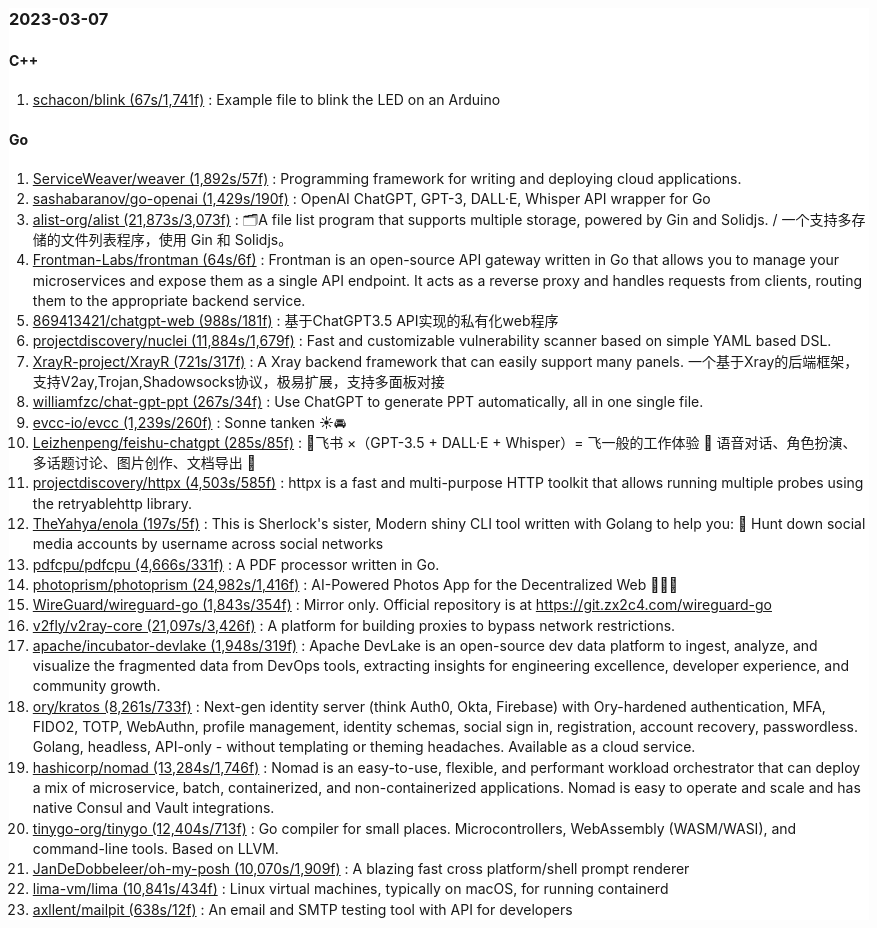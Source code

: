### 2023-03-07

#### C++
1. [schacon/blink (67s/1,741f)](https://github.com/schacon/blink) : Example file to blink the LED on an Arduino

#### Go
1. [ServiceWeaver/weaver (1,892s/57f)](https://github.com/ServiceWeaver/weaver) : Programming framework for writing and deploying cloud applications.
2. [sashabaranov/go-openai (1,429s/190f)](https://github.com/sashabaranov/go-openai) : OpenAI ChatGPT, GPT-3, DALL·E, Whisper API wrapper for Go
3. [alist-org/alist (21,873s/3,073f)](https://github.com/alist-org/alist) : 🗂️A file list program that supports multiple storage, powered by Gin and Solidjs. / 一个支持多存储的文件列表程序，使用 Gin 和 Solidjs。
4. [Frontman-Labs/frontman (64s/6f)](https://github.com/Frontman-Labs/frontman) : Frontman is an open-source API gateway written in Go that allows you to manage your microservices and expose them as a single API endpoint. It acts as a reverse proxy and handles requests from clients, routing them to the appropriate backend service.
5. [869413421/chatgpt-web (988s/181f)](https://github.com/869413421/chatgpt-web) : 基于ChatGPT3.5 API实现的私有化web程序
6. [projectdiscovery/nuclei (11,884s/1,679f)](https://github.com/projectdiscovery/nuclei) : Fast and customizable vulnerability scanner based on simple YAML based DSL.
7. [XrayR-project/XrayR (721s/317f)](https://github.com/XrayR-project/XrayR) : A Xray backend framework that can easily support many panels. 一个基于Xray的后端框架，支持V2ay,Trojan,Shadowsocks协议，极易扩展，支持多面板对接
8. [williamfzc/chat-gpt-ppt (267s/34f)](https://github.com/williamfzc/chat-gpt-ppt) : Use ChatGPT to generate PPT automatically, all in one single file.
9. [evcc-io/evcc (1,239s/260f)](https://github.com/evcc-io/evcc) : Sonne tanken ☀️🚘
10. [Leizhenpeng/feishu-chatgpt (285s/85f)](https://github.com/Leizhenpeng/feishu-chatgpt) : 🎒飞书 ×（GPT-3.5 + DALL·E + Whisper）= 飞一般的工作体验 🚀 语音对话、角色扮演、多话题讨论、图片创作、文档导出 🚀
11. [projectdiscovery/httpx (4,503s/585f)](https://github.com/projectdiscovery/httpx) : httpx is a fast and multi-purpose HTTP toolkit that allows running multiple probes using the retryablehttp library.
12. [TheYahya/enola (197s/5f)](https://github.com/TheYahya/enola) : This is Sherlock's sister, Modern shiny CLI tool written with Golang to help you: 🔎 Hunt down social media accounts by username across social networks
13. [pdfcpu/pdfcpu (4,666s/331f)](https://github.com/pdfcpu/pdfcpu) : A PDF processor written in Go.
14. [photoprism/photoprism (24,982s/1,416f)](https://github.com/photoprism/photoprism) : AI-Powered Photos App for the Decentralized Web 🌈💎✨
15. [WireGuard/wireguard-go (1,843s/354f)](https://github.com/WireGuard/wireguard-go) : Mirror only. Official repository is at https://git.zx2c4.com/wireguard-go
16. [v2fly/v2ray-core (21,097s/3,426f)](https://github.com/v2fly/v2ray-core) : A platform for building proxies to bypass network restrictions.
17. [apache/incubator-devlake (1,948s/319f)](https://github.com/apache/incubator-devlake) : Apache DevLake is an open-source dev data platform to ingest, analyze, and visualize the fragmented data from DevOps tools, extracting insights for engineering excellence, developer experience, and community growth.
18. [ory/kratos (8,261s/733f)](https://github.com/ory/kratos) : Next-gen identity server (think Auth0, Okta, Firebase) with Ory-hardened authentication, MFA, FIDO2, TOTP, WebAuthn, profile management, identity schemas, social sign in, registration, account recovery, passwordless. Golang, headless, API-only - without templating or theming headaches. Available as a cloud service.
19. [hashicorp/nomad (13,284s/1,746f)](https://github.com/hashicorp/nomad) : Nomad is an easy-to-use, flexible, and performant workload orchestrator that can deploy a mix of microservice, batch, containerized, and non-containerized applications. Nomad is easy to operate and scale and has native Consul and Vault integrations.
20. [tinygo-org/tinygo (12,404s/713f)](https://github.com/tinygo-org/tinygo) : Go compiler for small places. Microcontrollers, WebAssembly (WASM/WASI), and command-line tools. Based on LLVM.
21. [JanDeDobbeleer/oh-my-posh (10,070s/1,909f)](https://github.com/JanDeDobbeleer/oh-my-posh) : A blazing fast cross platform/shell prompt renderer
22. [lima-vm/lima (10,841s/434f)](https://github.com/lima-vm/lima) : Linux virtual machines, typically on macOS, for running containerd
23. [axllent/mailpit (638s/12f)](https://github.com/axllent/mailpit) : An email and SMTP testing tool with API for developers